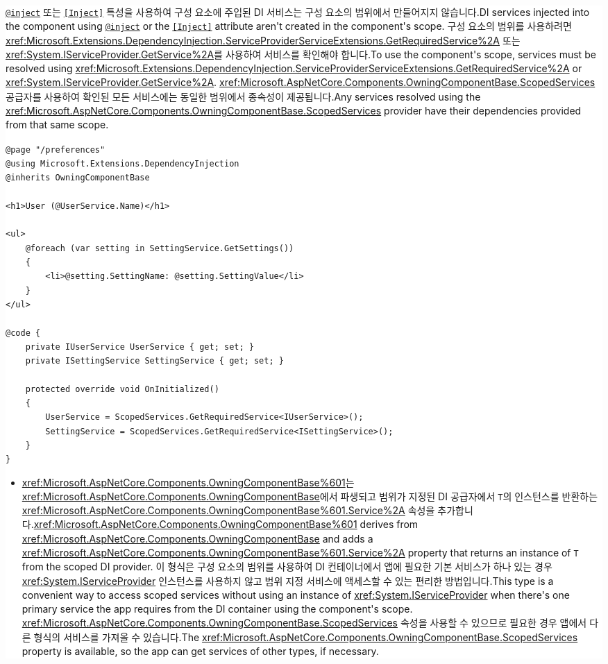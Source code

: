   <span data-ttu-id="2b492-209">[`@inject`](xref:mvc/views/razor#inject) 또는 [`[Inject]`](xref:Microsoft.AspNetCore.Components.InjectAttribute) 특성을 사용하여 구성 요소에 주입된 DI 서비스는 구성 요소의 범위에서 만들어지지 않습니다.</span><span class="sxs-lookup"><span data-stu-id="2b492-209">DI services injected into the component using [`@inject`](xref:mvc/views/razor#inject) or the [`[Inject]`](xref:Microsoft.AspNetCore.Components.InjectAttribute) attribute aren't created in the component's scope.</span></span> <span data-ttu-id="2b492-210">구성 요소의 범위를 사용하려면 <xref:Microsoft.Extensions.DependencyInjection.ServiceProviderServiceExtensions.GetRequiredService%2A> 또는 <xref:System.IServiceProvider.GetService%2A>를 사용하여 서비스를 확인해야 합니다.</span><span class="sxs-lookup"><span data-stu-id="2b492-210">To use the component's scope, services must be resolved using <xref:Microsoft.Extensions.DependencyInjection.ServiceProviderServiceExtensions.GetRequiredService%2A> or <xref:System.IServiceProvider.GetService%2A>.</span></span> <span data-ttu-id="2b492-211"><xref:Microsoft.AspNetCore.Components.OwningComponentBase.ScopedServices> 공급자를 사용하여 확인된 모든 서비스에는 동일한 범위에서 종속성이 제공됩니다.</span><span class="sxs-lookup"><span data-stu-id="2b492-211">Any services resolved using the <xref:Microsoft.AspNetCore.Components.OwningComponentBase.ScopedServices> provider have their dependencies provided from that same scope.</span></span>

  ```razor
  @page "/preferences"
  @using Microsoft.Extensions.DependencyInjection
  @inherits OwningComponentBase

  <h1>User (@UserService.Name)</h1>

  <ul>
      @foreach (var setting in SettingService.GetSettings())
      {
          <li>@setting.SettingName: @setting.SettingValue</li>
      }
  </ul>

  @code {
      private IUserService UserService { get; set; }
      private ISettingService SettingService { get; set; }

      protected override void OnInitialized()
      {
          UserService = ScopedServices.GetRequiredService<IUserService>();
          SettingService = ScopedServices.GetRequiredService<ISettingService>();
      }
  }
  ```

* <span data-ttu-id="2b492-212"><xref:Microsoft.AspNetCore.Components.OwningComponentBase%601>는 <xref:Microsoft.AspNetCore.Components.OwningComponentBase>에서 파생되고 범위가 지정된 DI 공급자에서 `T`의 인스턴스를 반환하는 <xref:Microsoft.AspNetCore.Components.OwningComponentBase%601.Service%2A> 속성을 추가합니다.</span><span class="sxs-lookup"><span data-stu-id="2b492-212"><xref:Microsoft.AspNetCore.Components.OwningComponentBase%601> derives from <xref:Microsoft.AspNetCore.Components.OwningComponentBase> and adds a <xref:Microsoft.AspNetCore.Components.OwningComponentBase%601.Service%2A> property that returns an instance of `T` from the scoped DI provider.</span></span> <span data-ttu-id="2b492-213">이 형식은 구성 요소의 범위를 사용하여 DI 컨테이너에서 앱에 필요한 기본 서비스가 하나 있는 경우 <xref:System.IServiceProvider> 인스턴스를 사용하지 않고 범위 지정 서비스에 액세스할 수 있는 편리한 방법입니다.</span><span class="sxs-lookup"><span data-stu-id="2b492-213">This type is a convenient way to access scoped services without using an instance of <xref:System.IServiceProvider> when there's one primary service the app requires from the DI container using the component's scope.</span></span> <span data-ttu-id="2b492-214"><xref:Microsoft.AspNetCore.Components.OwningComponentBase.ScopedServices> 속성을 사용할 수 있으므로 필요한 경우 앱에서 다른 형식의 서비스를 가져올 수 있습니다.</span><span class="sxs-lookup"><span data-stu-id="2b492-214">The <xref:Microsoft.AspNetCore.Components.OwningComponentBase.ScopedServices> property is available, so the app can get services of other types, if necessary.</span></span>
